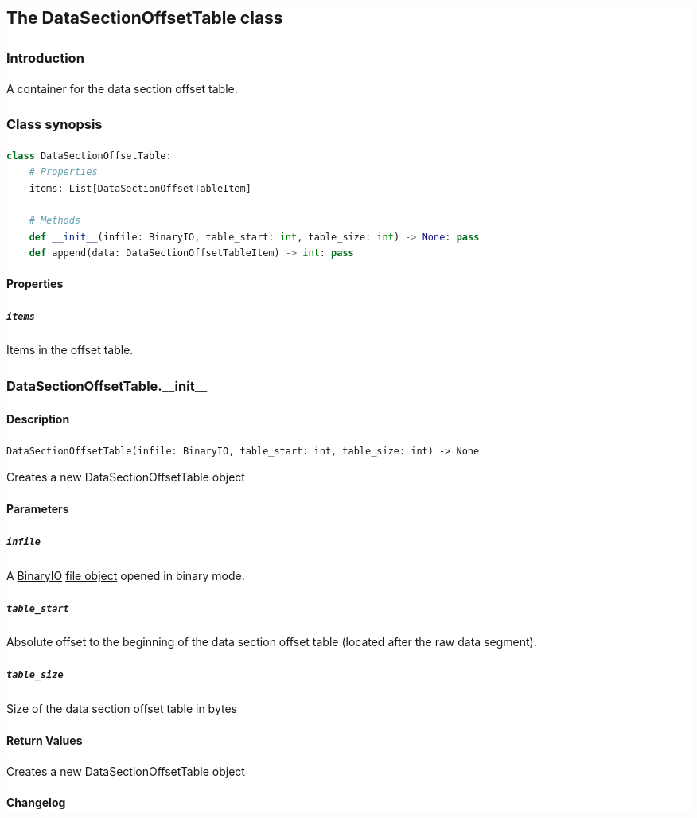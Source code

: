 ## The DataSectionOffsetTable class

### Introduction

A container for the data section offset table.

### Class synopsis

```python
class DataSectionOffsetTable:
    # Properties
    items: List[DataSectionOffsetTableItem]
    
    # Methods
    def __init__(infile: BinaryIO, table_start: int, table_size: int) -> None: pass
    def append(data: DataSectionOffsetTableItem) -> int: pass
```

#### Properties

##### `items`

Items in the offset table.

### DataSectionOffsetTable.\_\_init\_\_

#### Description

```
DataSectionOffsetTable(infile: BinaryIO, table_start: int, table_size: int) -> None
```

Creates a new DataSectionOffsetTable object

#### Parameters

##### `infile`

A [BinaryIO](https://docs.python.org/3/library/io.html#binary-i-o) [file object](https://docs.python.org/3/glossary.html#term-file-object) opened in binary mode.

##### `table_start`

Absolute offset to the beginning of the data section offset table (located after the raw data segment).

##### `table_size`

Size of the data section offset table in bytes

#### Return Values

Creates a new DataSectionOffsetTable object

#### Changelog
